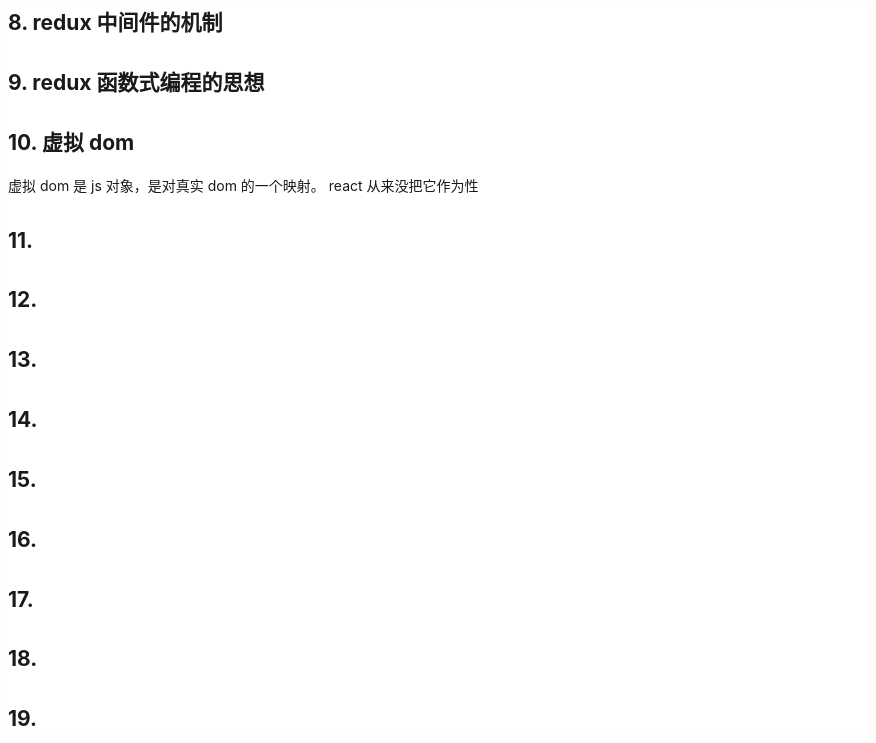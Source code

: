 ## 8. redux 中间件的机制

## 9. redux 函数式编程的思想

## 10. 虚拟 dom

虚拟 dom 是 js 对象，是对真实 dom 的一个映射。
react 从来没把它作为性

## 11.

## 12.

## 13.

## 14.

## 15.

## 16.

## 17.

## 18.

## 19.
